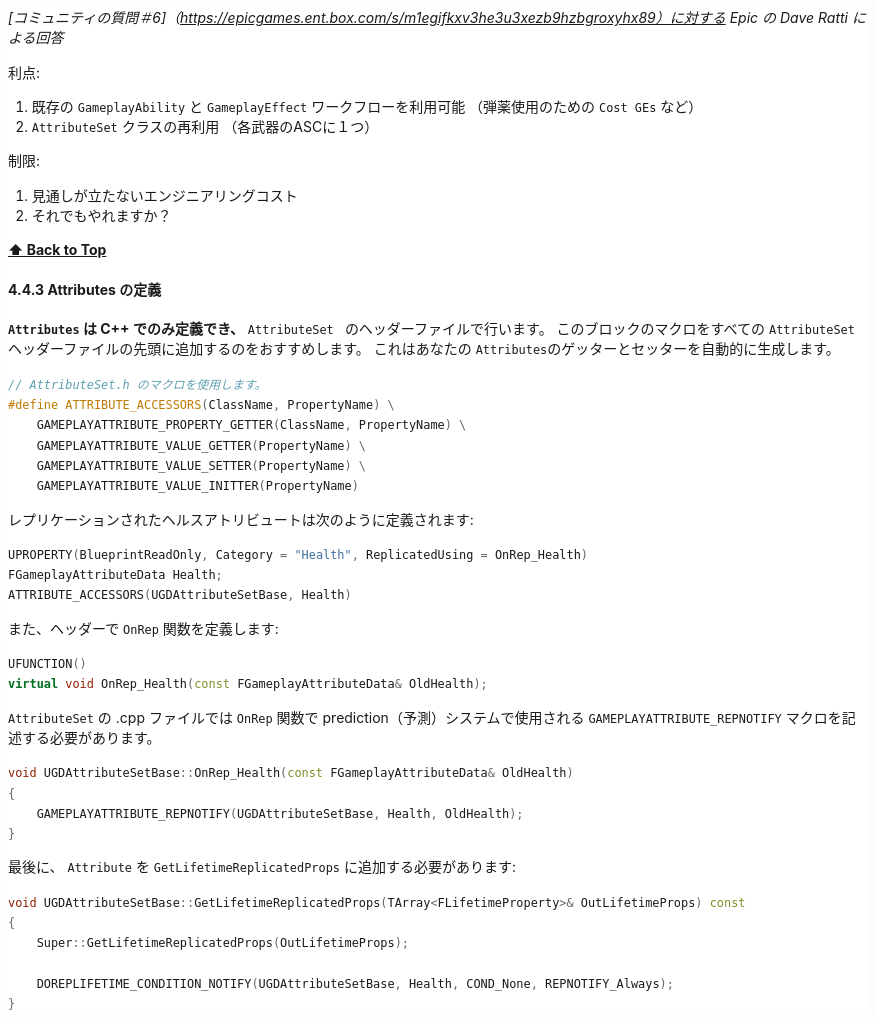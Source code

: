*[コミュニティの質問＃6]（https://epicgames.ent.box.com/s/m1egifkxv3he3u3xezb9hzbgroxyhx89）に対する Epic の Dave Ratti による回答*

利点:
1. 既存の `GameplayAbility` と `GameplayEffect` ワークフローを利用可能 （弾薬使用のための `Cost GEs` など）
1. `AttributeSet` クラスの再利用 （各武器のASCに１つ）

制限:
1. 見通しが立たないエンジニアリングコスト
1. それでもやれますか？

**[⬆ Back to Top](#table-of-contents)**

<a name="concepts-as-attributes"></a>

#### 4.4.3 Attributes の定義

**`Attributes` は C++ でのみ定義でき、** `AttributeSet ` のヘッダーファイルで行います。 このブロックのマクロをすべての `AttributeSet` ヘッダーファイルの先頭に追加するのをおすすめします。 これはあなたの `Attributes`のゲッターとセッターを自動的に生成します。


```c++
// AttributeSet.h のマクロを使用します。
#define ATTRIBUTE_ACCESSORS(ClassName, PropertyName) \
	GAMEPLAYATTRIBUTE_PROPERTY_GETTER(ClassName, PropertyName) \
	GAMEPLAYATTRIBUTE_VALUE_GETTER(PropertyName) \
	GAMEPLAYATTRIBUTE_VALUE_SETTER(PropertyName) \
	GAMEPLAYATTRIBUTE_VALUE_INITTER(PropertyName)
```


レプリケーションされたヘルスアトリビュートは次のように定義されます:

```c++
UPROPERTY(BlueprintReadOnly, Category = "Health", ReplicatedUsing = OnRep_Health)
FGameplayAttributeData Health;
ATTRIBUTE_ACCESSORS(UGDAttributeSetBase, Health)
```

また、ヘッダーで `OnRep` 関数を定義します:

```c++
UFUNCTION()
virtual void OnRep_Health(const FGameplayAttributeData& OldHealth);
```

`AttributeSet` の .cpp ファイルでは `OnRep` 関数で prediction（予測）システムで使用される `GAMEPLAYATTRIBUTE_REPNOTIFY` マクロを記述する必要があります。

```c++
void UGDAttributeSetBase::OnRep_Health(const FGameplayAttributeData& OldHealth)
{
	GAMEPLAYATTRIBUTE_REPNOTIFY(UGDAttributeSetBase, Health, OldHealth);
}
```

最後に、 `Attribute` を `GetLifetimeReplicatedProps` に追加する必要があります:

```c++
void UGDAttributeSetBase::GetLifetimeReplicatedProps(TArray<FLifetimeProperty>& OutLifetimeProps) const
{
	Super::GetLifetimeReplicatedProps(OutLifetimeProps);

	DOREPLIFETIME_CONDITION_NOTIFY(UGDAttributeSetBase, Health, COND_None, REPNOTIFY_Always);
}
```
